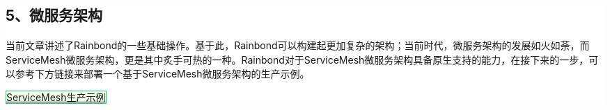 ## 5、微服务架构

当前文章讲述了Rainbond的一些基础操作。基于此，Rainbond可以构建起更加复杂的架构；当前时代，微服务架构的发展如火如荼，而ServiceMesh微服务架构，更是其中炙手可热的一种。Rainbond对于ServiceMesh微服务架构具备原生支持的能力，在接下来的一步，可以参考下方链接来部署一个基于ServiceMesh微服务架构的生产示例。

<div class="btn-group btn-group-justified">
<a href="../microservice/service-mesh/use-case.html" class="btn" style="background-color:#F0FFE8;border:1px solid #28cb75">ServiceMesh生产示例</a>
</div>